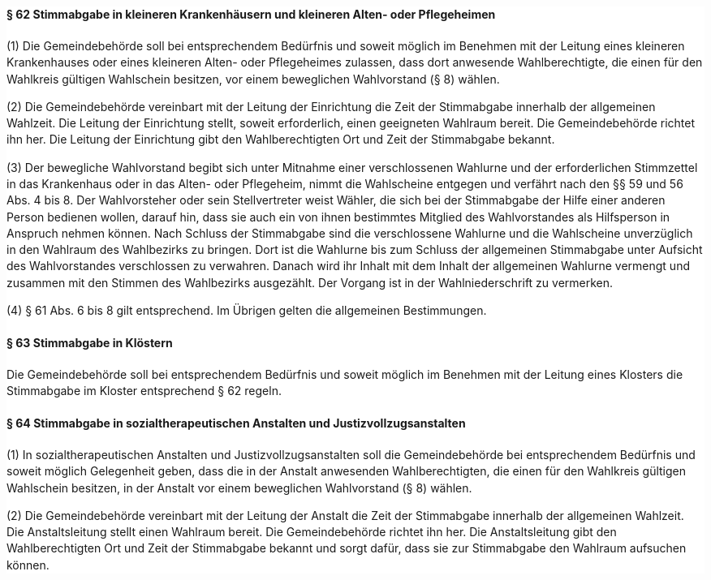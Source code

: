 
#### § 62 Stimmabgabe in kleineren Krankenhäusern und kleineren Alten- oder Pflegeheimen

(1) Die Gemeindebehörde soll bei entsprechendem Bedürfnis und soweit
möglich im Benehmen mit der Leitung eines kleineren Krankenhauses oder
eines kleineren Alten- oder Pflegeheimes zulassen, dass dort anwesende
Wahlberechtigte, die einen für den Wahlkreis gültigen Wahlschein
besitzen, vor einem beweglichen Wahlvorstand (§ 8) wählen.

(2) Die Gemeindebehörde vereinbart mit der Leitung der Einrichtung die
Zeit der Stimmabgabe innerhalb der allgemeinen Wahlzeit. Die Leitung
der Einrichtung stellt, soweit erforderlich, einen geeigneten Wahlraum
bereit. Die Gemeindebehörde richtet ihn her. Die Leitung der
Einrichtung gibt den Wahlberechtigten Ort und Zeit der Stimmabgabe
bekannt.

(3) Der bewegliche Wahlvorstand begibt sich unter Mitnahme einer
verschlossenen Wahlurne und der erforderlichen Stimmzettel in das
Krankenhaus oder in das Alten- oder Pflegeheim, nimmt die Wahlscheine
entgegen und verfährt nach den §§ 59 und 56 Abs. 4 bis 8. Der
Wahlvorsteher oder sein Stellvertreter weist Wähler, die sich bei der
Stimmabgabe der Hilfe einer anderen Person bedienen wollen, darauf
hin, dass sie auch ein von ihnen bestimmtes Mitglied des
Wahlvorstandes als Hilfsperson in Anspruch nehmen können. Nach Schluss
der Stimmabgabe sind die verschlossene Wahlurne und die Wahlscheine
unverzüglich in den Wahlraum des Wahlbezirks zu bringen. Dort ist die
Wahlurne bis zum Schluss der allgemeinen Stimmabgabe unter Aufsicht
des Wahlvorstandes verschlossen zu verwahren. Danach wird ihr Inhalt
mit dem Inhalt der allgemeinen Wahlurne vermengt und zusammen mit den
Stimmen des Wahlbezirks ausgezählt. Der Vorgang ist in der
Wahlniederschrift zu vermerken.

(4) § 61 Abs. 6 bis 8 gilt entsprechend. Im Übrigen gelten die
allgemeinen Bestimmungen.


#### § 63 Stimmabgabe in Klöstern

Die Gemeindebehörde soll bei entsprechendem Bedürfnis und soweit
möglich im Benehmen mit der Leitung eines Klosters die Stimmabgabe im
Kloster entsprechend § 62 regeln.


#### § 64 Stimmabgabe in sozialtherapeutischen Anstalten und Justizvollzugsanstalten

(1) In sozialtherapeutischen Anstalten und Justizvollzugsanstalten
soll die Gemeindebehörde bei entsprechendem Bedürfnis und soweit
möglich Gelegenheit geben, dass die in der Anstalt anwesenden
Wahlberechtigten, die einen für den Wahlkreis gültigen Wahlschein
besitzen, in der Anstalt vor einem beweglichen Wahlvorstand (§ 8)
wählen.

(2) Die Gemeindebehörde vereinbart mit der Leitung der Anstalt die
Zeit der Stimmabgabe innerhalb der allgemeinen Wahlzeit. Die
Anstaltsleitung stellt einen Wahlraum bereit. Die Gemeindebehörde
richtet ihn her. Die Anstaltsleitung gibt den Wahlberechtigten Ort und
Zeit der Stimmabgabe bekannt und sorgt dafür, dass sie zur Stimmabgabe
den Wahlraum aufsuchen können.
